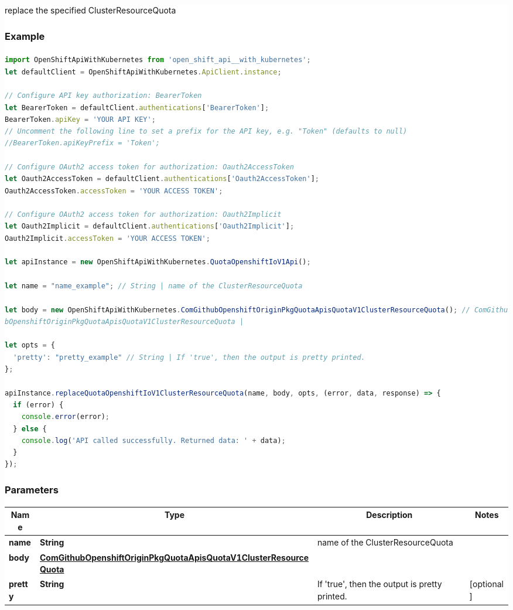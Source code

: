

replace the specified ClusterResourceQuota

### Example
```javascript
import OpenShiftApiWithKubernetes from 'open_shift_api__with_kubernetes';
let defaultClient = OpenShiftApiWithKubernetes.ApiClient.instance;

// Configure API key authorization: BearerToken
let BearerToken = defaultClient.authentications['BearerToken'];
BearerToken.apiKey = 'YOUR API KEY';
// Uncomment the following line to set a prefix for the API key, e.g. "Token" (defaults to null)
//BearerToken.apiKeyPrefix = 'Token';

// Configure OAuth2 access token for authorization: Oauth2AccessToken
let Oauth2AccessToken = defaultClient.authentications['Oauth2AccessToken'];
Oauth2AccessToken.accessToken = 'YOUR ACCESS TOKEN';

// Configure OAuth2 access token for authorization: Oauth2Implicit
let Oauth2Implicit = defaultClient.authentications['Oauth2Implicit'];
Oauth2Implicit.accessToken = 'YOUR ACCESS TOKEN';

let apiInstance = new OpenShiftApiWithKubernetes.QuotaOpenshiftIoV1Api();

let name = "name_example"; // String | name of the ClusterResourceQuota

let body = new OpenShiftApiWithKubernetes.ComGithubOpenshiftOriginPkgQuotaApisQuotaV1ClusterResourceQuota(); // ComGithubOpenshiftOriginPkgQuotaApisQuotaV1ClusterResourceQuota | 

let opts = { 
  'pretty': "pretty_example" // String | If 'true', then the output is pretty printed.
};

apiInstance.replaceQuotaOpenshiftIoV1ClusterResourceQuota(name, body, opts, (error, data, response) => {
  if (error) {
    console.error(error);
  } else {
    console.log('API called successfully. Returned data: ' + data);
  }
});
```

### Parameters

Name | Type | Description  | Notes
------------- | ------------- | ------------- | -------------
 **name** | **String**| name of the ClusterResourceQuota | 
 **body** | [**ComGithubOpenshiftOriginPkgQuotaApisQuotaV1ClusterResourceQuota**](ComGithubOpenshiftOriginPkgQuotaApisQuotaV1ClusterResourceQuota.md)|  | 
 **pretty** | **String**| If &#39;true&#39;, then the output is pretty printed. | [optional] 
